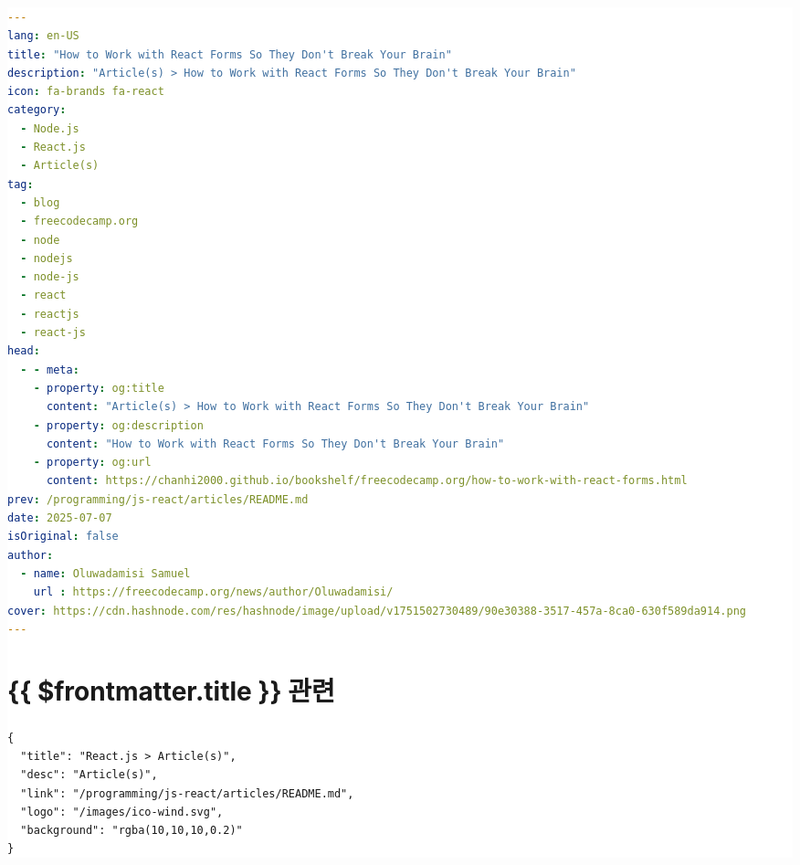 ```yaml
---
lang: en-US
title: "How to Work with React Forms So They Don't Break Your Brain"
description: "Article(s) > How to Work with React Forms So They Don't Break Your Brain"
icon: fa-brands fa-react
category:
  - Node.js
  - React.js
  - Article(s)
tag:
  - blog
  - freecodecamp.org
  - node
  - nodejs
  - node-js
  - react
  - reactjs
  - react-js
head:
  - - meta:
    - property: og:title
      content: "Article(s) > How to Work with React Forms So They Don't Break Your Brain"
    - property: og:description
      content: "How to Work with React Forms So They Don't Break Your Brain"
    - property: og:url
      content: https://chanhi2000.github.io/bookshelf/freecodecamp.org/how-to-work-with-react-forms.html
prev: /programming/js-react/articles/README.md
date: 2025-07-07
isOriginal: false
author:
  - name: Oluwadamisi Samuel
    url : https://freecodecamp.org/news/author/Oluwadamisi/
cover: https://cdn.hashnode.com/res/hashnode/image/upload/v1751502730489/90e30388-3517-457a-8ca0-630f589da914.png
---
```


# {{ $frontmatter.title }} 관련

```component VPCard
{
  "title": "React.js > Article(s)",
  "desc": "Article(s)",
  "link": "/programming/js-react/articles/README.md",
  "logo": "/images/ico-wind.svg",
  "background": "rgba(10,10,10,0.2)"
}
```
